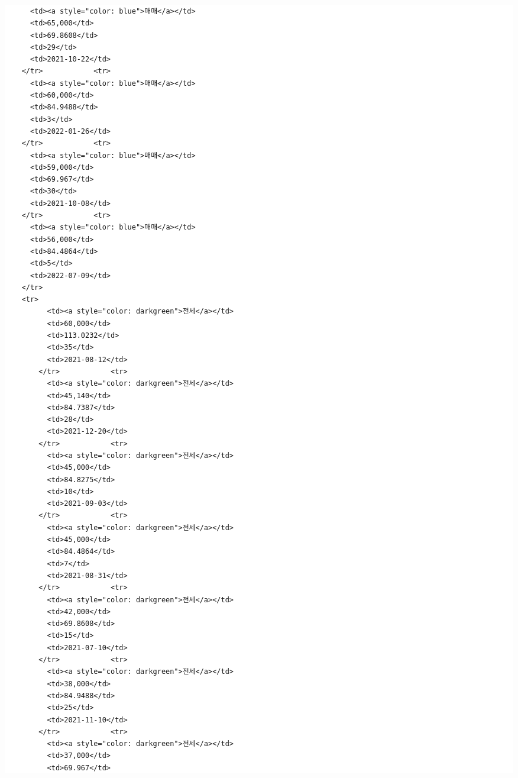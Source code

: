           <td><a style="color: blue">매매</a></td>
          <td>65,000</td>
          <td>69.8608</td>
          <td>29</td>
          <td>2021-10-22</td>
        </tr>            <tr>
          <td><a style="color: blue">매매</a></td>
          <td>60,000</td>
          <td>84.9488</td>
          <td>3</td>
          <td>2022-01-26</td>
        </tr>            <tr>
          <td><a style="color: blue">매매</a></td>
          <td>59,000</td>
          <td>69.967</td>
          <td>30</td>
          <td>2021-10-08</td>
        </tr>            <tr>
          <td><a style="color: blue">매매</a></td>
          <td>56,000</td>
          <td>84.4864</td>
          <td>5</td>
          <td>2022-07-09</td>
        </tr>        
        <tr>
              <td><a style="color: darkgreen">전세</a></td>
              <td>60,000</td>
              <td>113.0232</td>
              <td>35</td>
              <td>2021-08-12</td>
            </tr>            <tr>
              <td><a style="color: darkgreen">전세</a></td>
              <td>45,140</td>
              <td>84.7387</td>
              <td>28</td>
              <td>2021-12-20</td>
            </tr>            <tr>
              <td><a style="color: darkgreen">전세</a></td>
              <td>45,000</td>
              <td>84.8275</td>
              <td>10</td>
              <td>2021-09-03</td>
            </tr>            <tr>
              <td><a style="color: darkgreen">전세</a></td>
              <td>45,000</td>
              <td>84.4864</td>
              <td>7</td>
              <td>2021-08-31</td>
            </tr>            <tr>
              <td><a style="color: darkgreen">전세</a></td>
              <td>42,000</td>
              <td>69.8608</td>
              <td>15</td>
              <td>2021-07-10</td>
            </tr>            <tr>
              <td><a style="color: darkgreen">전세</a></td>
              <td>38,000</td>
              <td>84.9488</td>
              <td>25</td>
              <td>2021-11-10</td>
            </tr>            <tr>
              <td><a style="color: darkgreen">전세</a></td>
              <td>37,000</td>
              <td>69.967</td>